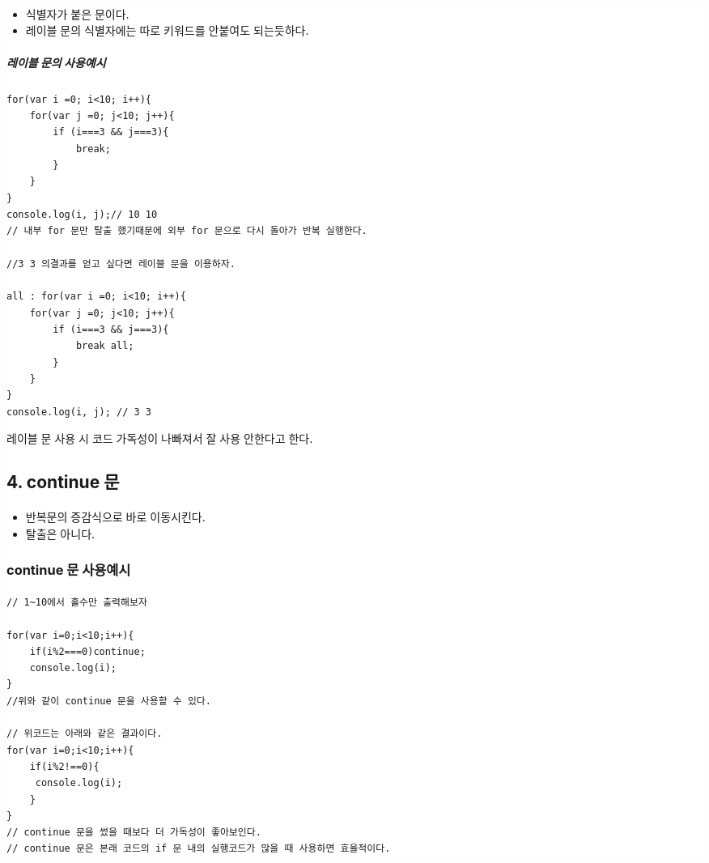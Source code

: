 - 식별자가 붙은 문이다.
- 레이블 문의 식별자에는 따로 키워드를 안붙여도 되는듯하다.

##### 레이블 문의 사용예시

```
for(var i =0; i<10; i++){
	for(var j =0; j<10; j++){
		if (i===3 && j===3){
			break;
		}
	}
}
console.log(i, j);// 10 10
// 내부 for 문만 탈출 했기때문에 외부 for 문으로 다시 돌아가 반복 실행한다.

//3 3 의결과를 얻고 싶다면 레이블 문을 이용하자.

all : for(var i =0; i<10; i++){
	for(var j =0; j<10; j++){
		if (i===3 && j===3){
			break all;
		}
	}
}
console.log(i, j); // 3 3
```

레이블 문 사용 시 코드 가독성이 나빠져서 잘 사용 안한다고 한다.

## 4. continue 문

- 반복문의 증감식으로 바로 이동시킨다.
- 탈출은 아니다.

### continue 문 사용예시

```
// 1~10에서 홀수만 출력해보자

for(var i=0;i<10;i++){
	if(i%2===0)continue;
	console.log(i);
}
//위와 같이 continue 문을 사용할 수 있다.

// 위코드는 아래와 같은 결과이다.
for(var i=0;i<10;i++){
	if(i%2!==0){
	 console.log(i);
	}
}
// continue 문을 썼을 때보다 더 가독성이 좋아보인다.
// continue 문은 본래 코드의 if 문 내의 실행코드가 많을 때 사용하면 효율적이다.
```
